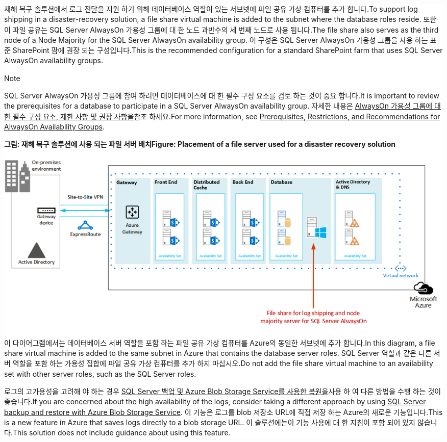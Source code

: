 <span data-ttu-id="d7669-303">재해 복구 솔루션에서 로그 전달을 지원 하기 위해 데이터베이스 역할이 있는 서브넷에 파일 공유 가상 컴퓨터를 추가 합니다.</span><span class="sxs-lookup"><span data-stu-id="d7669-303">To support log shipping in a disaster-recovery solution, a file share virtual machine is added to the subnet where the database roles reside.</span></span> <span data-ttu-id="d7669-304">또한이 파일 공유는 SQL Server AlwaysOn 가용성 그룹에 대 한 노드 과반수의 세 번째 노드로 사용 됩니다.</span><span class="sxs-lookup"><span data-stu-id="d7669-304">The file share also serves as the third node of a Node Majority for the SQL Server AlwaysOn availability group.</span></span> <span data-ttu-id="d7669-305">이 구성은 SQL Server AlwaysOn 가용성 그룹을 사용 하는 표준 SharePoint 팜에 권장 되는 구성입니다.</span><span class="sxs-lookup"><span data-stu-id="d7669-305">This is the recommended configuration for a standard SharePoint farm that uses SQL Server AlwaysOn availability groups.</span></span> 
  
> [!NOTE]
> <span data-ttu-id="d7669-306">SQL Server AlwaysOn 가용성 그룹에 참여 하려면 데이터베이스에 대 한 필수 구성 요소를 검토 하는 것이 중요 합니다.</span><span class="sxs-lookup"><span data-stu-id="d7669-306">It is important to review the prerequisites for a database to participate in a SQL Server AlwaysOn availability group.</span></span> <span data-ttu-id="d7669-307">자세한 내용은 [AlwaysOn 가용성 그룹에 대 한 필수 구성 요소, 제한 사항 및 권장 사항을](https://go.microsoft.com/fwlink/p/?LinkId=510870)참조 하세요.</span><span class="sxs-lookup"><span data-stu-id="d7669-307">For more information, see [Prerequisites, Restrictions, and Recommendations for AlwaysOn Availability Groups](https://go.microsoft.com/fwlink/p/?LinkId=510870).</span></span> 
  
<span data-ttu-id="d7669-308">**그림: 재해 복구 솔루션에 사용 되는 파일 서버 배치**</span><span class="sxs-lookup"><span data-stu-id="d7669-308">**Figure: Placement of a file server used for a disaster recovery solution**</span></span>

![SharePoint 데이터베이스 서버 역할을 포함 하는 동일한 클라우드 서비스에 추가 된 파일 공유 VM을 보여 줍니다.](media/AZenv-FSforDFSRandWSFC.png)
  
<span data-ttu-id="d7669-310">이 다이어그램에서는 데이터베이스 서버 역할을 포함 하는 파일 공유 가상 컴퓨터를 Azure의 동일한 서브넷에 추가 합니다.</span><span class="sxs-lookup"><span data-stu-id="d7669-310">In this diagram, a file share virtual machine is added to the same subnet in Azure that contains the database server roles.</span></span> <span data-ttu-id="d7669-311">SQL Server 역할과 같은 다른 서버 역할을 포함 하는 가용성 집합에 파일 공유 가상 컴퓨터를 추가 하지 마십시오.</span><span class="sxs-lookup"><span data-stu-id="d7669-311">Do not add the file share virtual machine to an availability set with other server roles, such as the SQL Server roles.</span></span>
  
<span data-ttu-id="d7669-312">로그의 고가용성을 고려해 야 하는 경우 [SQL Server 백업 및 Azure Blob Storage Service를 사용한 복원을](https://go.microsoft.com/fwlink/p/?LinkId=393113)사용 하 여 다른 방법을 수행 하는 것이 좋습니다.</span><span class="sxs-lookup"><span data-stu-id="d7669-312">If you are concerned about the high availability of the logs, consider taking a different approach by using [SQL Server backup and restore with Azure Blob Storage Service](https://go.microsoft.com/fwlink/p/?LinkId=393113).</span></span> <span data-ttu-id="d7669-313">이 기능은 로그를 blob 저장소 URL에 직접 저장 하는 Azure의 새로운 기능입니다.</span><span class="sxs-lookup"><span data-stu-id="d7669-313">This is a new feature in Azure that saves logs directly to a blob storage URL.</span></span> <span data-ttu-id="d7669-314">이 솔루션에는이 기능 사용에 대 한 지침이 포함 되어 있지 않습니다.</span><span class="sxs-lookup"><span data-stu-id="d7669-314">This solution does not include guidance about using this feature.</span></span>
  
